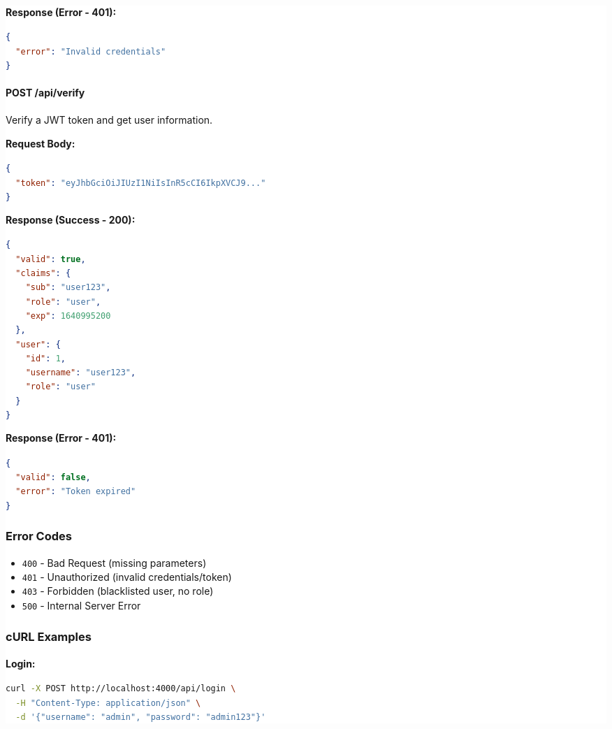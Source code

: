 **Response (Error - 401):**
```json
{
  "error": "Invalid credentials"
}
```

#### POST /api/verify

Verify a JWT token and get user information.

**Request Body:**
```json
{
  "token": "eyJhbGciOiJIUzI1NiIsInR5cCI6IkpXVCJ9..."
}
```

**Response (Success - 200):**
```json
{
  "valid": true,
  "claims": {
    "sub": "user123",
    "role": "user",
    "exp": 1640995200
  },
  "user": {
    "id": 1,
    "username": "user123",
    "role": "user"
  }
}
```

**Response (Error - 401):**
```json
{
  "valid": false,
  "error": "Token expired"
}
```

### Error Codes

- `400` - Bad Request (missing parameters)
- `401` - Unauthorized (invalid credentials/token)
- `403` - Forbidden (blacklisted user, no role)
- `500` - Internal Server Error

### cURL Examples

**Login:**
```bash
curl -X POST http://localhost:4000/api/login \
  -H "Content-Type: application/json" \
  -d '{"username": "admin", "password": "admin123"}'
```
